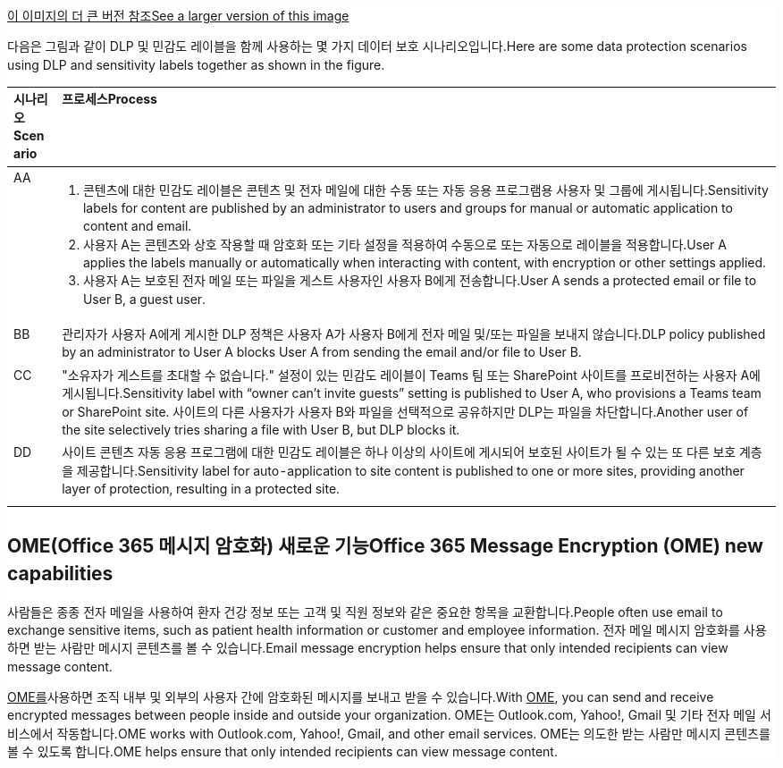 [<span data-ttu-id="c3052-324">이 이미지의 더 큰 버전 참조</span><span class="sxs-lookup"><span data-stu-id="c3052-324">See a larger version of this image</span></span>](https://github.com/MicrosoftDocs/microsoft-365-docs/raw/public/microsoft-365/media/information-protection-deploy-protect-information/information-protection-deploy-protect-information-sensitivity-lables-dlp.png)

<span data-ttu-id="c3052-325">다음은 그림과 같이 DLP 및 민감도 레이블을 함께 사용하는 몇 가지 데이터 보호 시나리오입니다.</span><span class="sxs-lookup"><span data-stu-id="c3052-325">Here are some data protection scenarios using DLP and sensitivity labels together as shown in the figure.</span></span>

| <span data-ttu-id="c3052-326">시나리오</span><span class="sxs-lookup"><span data-stu-id="c3052-326">Scenario</span></span> | <span data-ttu-id="c3052-327">프로세스</span><span class="sxs-lookup"><span data-stu-id="c3052-327">Process</span></span> |
|:-------|:-----|
| <span data-ttu-id="c3052-328">A</span><span class="sxs-lookup"><span data-stu-id="c3052-328">A</span></span> | <ol><li><span data-ttu-id="c3052-329">콘텐츠에 대한 민감도 레이블은 콘텐츠 및 전자 메일에 대한 수동 또는 자동 응용 프로그램용 사용자 및 그룹에 게시됩니다.</span><span class="sxs-lookup"><span data-stu-id="c3052-329">Sensitivity labels for content are published by an administrator to users and groups for manual or automatic application to content and email.</span></span> </li><li><span data-ttu-id="c3052-330">사용자 A는 콘텐츠와 상호 작용할 때 암호화 또는 기타 설정을 적용하여 수동으로 또는 자동으로 레이블을 적용합니다.</span><span class="sxs-lookup"><span data-stu-id="c3052-330">User A applies the labels manually or automatically when interacting with content, with encryption or other settings applied.</span></span> </li><li><span data-ttu-id="c3052-331">사용자 A는 보호된 전자 메일 또는 파일을 게스트 사용자인 사용자 B에게 전송합니다.</span><span class="sxs-lookup"><span data-stu-id="c3052-331">User A sends a protected email or file to User B, a guest user.</span></span> </li></ol> |
| <span data-ttu-id="c3052-332">B</span><span class="sxs-lookup"><span data-stu-id="c3052-332">B</span></span> | <span data-ttu-id="c3052-333">관리자가 사용자 A에게 게시한 DLP 정책은 사용자 A가 사용자 B에게 전자 메일 및/또는 파일을 보내지 않습니다.</span><span class="sxs-lookup"><span data-stu-id="c3052-333">DLP policy published by an administrator to User A blocks User A from sending the email and/or file to User B.</span></span> |
| <span data-ttu-id="c3052-334">C</span><span class="sxs-lookup"><span data-stu-id="c3052-334">C</span></span> |  <span data-ttu-id="c3052-335">"소유자가 게스트를 초대할 수 없습니다." 설정이 있는 민감도 레이블이 Teams 팀 또는 SharePoint 사이트를 프로비전하는 사용자 A에 게시됩니다.</span><span class="sxs-lookup"><span data-stu-id="c3052-335">Sensitivity label with “owner can’t invite guests” setting is published to User A, who provisions a Teams team or SharePoint site.</span></span> <span data-ttu-id="c3052-336">사이트의 다른 사용자가 사용자 B와 파일을 선택적으로 공유하지만 DLP는 파일을 차단합니다.</span><span class="sxs-lookup"><span data-stu-id="c3052-336">Another user of the site selectively tries sharing a file with User B, but DLP blocks it.</span></span> |
| <span data-ttu-id="c3052-337">D</span><span class="sxs-lookup"><span data-stu-id="c3052-337">D</span></span> | <span data-ttu-id="c3052-338">사이트 콘텐츠 자동 응용 프로그램에 대한 민감도 레이블은 하나 이상의 사이트에 게시되어 보호된 사이트가 될 수 있는 또 다른 보호 계층을 제공합니다.</span><span class="sxs-lookup"><span data-stu-id="c3052-338">Sensitivity label for auto-application to site content is published to one or more sites, providing another layer of protection, resulting in a protected site.</span></span> |
|||

## <a name="office-365-message-encryption-ome-new-capabilities"></a><span data-ttu-id="c3052-339">OME(Office 365 메시지 암호화) 새로운 기능</span><span class="sxs-lookup"><span data-stu-id="c3052-339">Office 365 Message Encryption (OME) new capabilities</span></span>

<span data-ttu-id="c3052-340">사람들은 종종 전자 메일을 사용하여 환자 건강 정보 또는 고객 및 직원 정보와 같은 중요한 항목을 교환합니다.</span><span class="sxs-lookup"><span data-stu-id="c3052-340">People often use email to exchange sensitive items, such as patient health information or customer and employee information.</span></span> <span data-ttu-id="c3052-341">전자 메일 메시지 암호화를 사용하면 받는 사람만 메시지 콘텐츠를 볼 수 있습니다.</span><span class="sxs-lookup"><span data-stu-id="c3052-341">Email message encryption helps ensure that only intended recipients can view message content.</span></span>

<span data-ttu-id="c3052-342">[OME를](../compliance/ome.md)사용하면 조직 내부 및 외부의 사용자 간에 암호화된 메시지를 보내고 받을 수 있습니다.</span><span class="sxs-lookup"><span data-stu-id="c3052-342">With [OME](../compliance/ome.md), you can send and receive encrypted messages between people inside and outside your organization.</span></span> <span data-ttu-id="c3052-343">OME는 Outlook.com, Yahoo!, Gmail 및 기타 전자 메일 서비스에서 작동합니다.</span><span class="sxs-lookup"><span data-stu-id="c3052-343">OME works with Outlook.com, Yahoo!, Gmail, and other email services.</span></span> <span data-ttu-id="c3052-344">OME는 의도한 받는 사람만 메시지 콘텐츠를 볼 수 있도록 합니다.</span><span class="sxs-lookup"><span data-stu-id="c3052-344">OME helps ensure that only intended recipients can view message content.</span></span>
